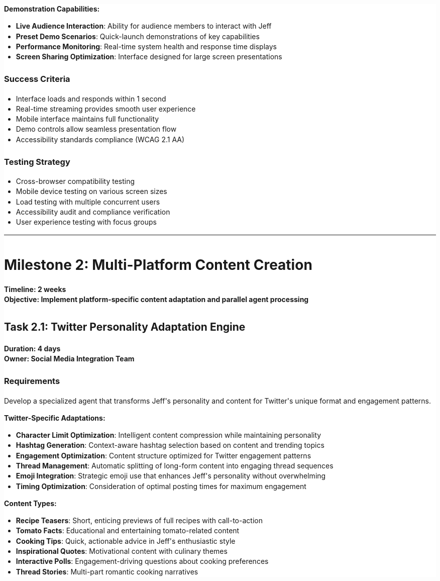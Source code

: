 **Demonstration Capabilities:**
- **Live Audience Interaction**: Ability for audience members to interact with Jeff
- **Preset Demo Scenarios**: Quick-launch demonstrations of key capabilities
- **Performance Monitoring**: Real-time system health and response time displays
- **Screen Sharing Optimization**: Interface designed for large screen presentations

### Success Criteria
- Interface loads and responds within 1 second
- Real-time streaming provides smooth user experience
- Mobile interface maintains full functionality
- Demo controls allow seamless presentation flow
- Accessibility standards compliance (WCAG 2.1 AA)

### Testing Strategy
- Cross-browser compatibility testing
- Mobile device testing on various screen sizes
- Load testing with multiple concurrent users
- Accessibility audit and compliance verification
- User experience testing with focus groups

---

# Milestone 2: Multi-Platform Content Creation
**Timeline: 2 weeks**  
**Objective: Implement platform-specific content adaptation and parallel agent processing**

## Task 2.1: Twitter Personality Adaptation Engine
**Duration: 4 days**  
**Owner: Social Media Integration Team**

### Requirements
Develop a specialized agent that transforms Jeff's personality and content for Twitter's unique format and engagement patterns.

**Twitter-Specific Adaptations:**
- **Character Limit Optimization**: Intelligent content compression while maintaining personality
- **Hashtag Generation**: Context-aware hashtag selection based on content and trending topics
- **Engagement Optimization**: Content structure optimized for Twitter engagement patterns
- **Thread Management**: Automatic splitting of long-form content into engaging thread sequences
- **Emoji Integration**: Strategic emoji use that enhances Jeff's personality without overwhelming
- **Timing Optimization**: Consideration of optimal posting times for maximum engagement

**Content Types:**
- **Recipe Teasers**: Short, enticing previews of full recipes with call-to-action
- **Tomato Facts**: Educational and entertaining tomato-related content
- **Cooking Tips**: Quick, actionable advice in Jeff's enthusiastic style
- **Inspirational Quotes**: Motivational content with culinary themes
- **Interactive Polls**: Engagement-driving questions about cooking preferences
- **Thread Stories**: Multi-part romantic cooking narratives

